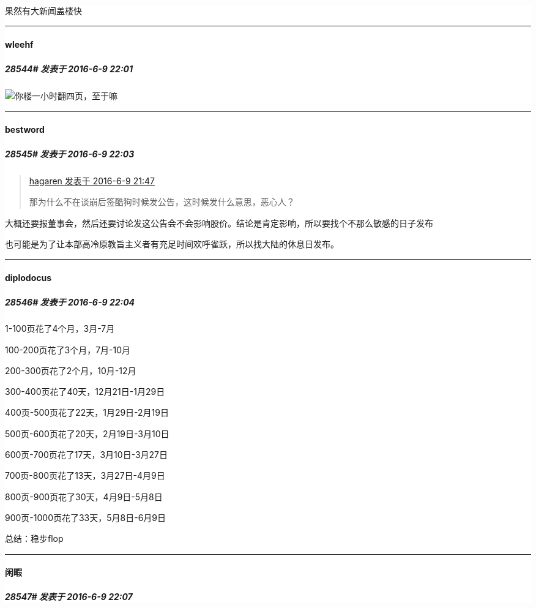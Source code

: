 
果然有大新闻盖楼快


-----

####  wleehf  
##### 28544#       发表于 2016-6-9 22:01


<img src="https://static.saraba1st.com/image/smiley/face/149.gif" referrerpolicy="no-referrer">你楼一小时翻四页，至于嘛


-----

####  bestword  
##### 28545#       发表于 2016-6-9 22:03


<blockquote><a href="httphttps://bbs.saraba1st.com/2b/forum.php?mod=redirect&amp;goto=findpost&amp;pid=32658455&amp;ptid=1105387" target="_blank">hagaren 发表于 2016-6-9 21:47</a>

那为什么不在谈崩后签酷狗时候发公告，这时候发什么意思，恶心人？</blockquote>
大概还要报董事会，然后还要讨论发这公告会不会影响股价。结论是肯定影响，所以要找个不那么敏感的日子发布


也可能是为了让本部高冷原教旨主义者有充足时间欢呼雀跃，所以找大陆的休息日发布。


-----

####  diplodocus  
##### 28546#       发表于 2016-6-9 22:04


1-100页花了4个月，3月-7月

100-200页花了3个月，7月-10月

200-300页花了2个月，10月-12月

300-400页花了40天，12月21日-1月29日

400页-500页花了22天，1月29日-2月19日

500页-600页花了20天，2月19日-3月10日

600页-700页花了17天，3月10日-3月27日

700页-800页花了13天，3月27日-4月9日

800页-900页花了30天，4月9日-5月8日

900页-1000页花了33天，5月8日-6月9日


总结：稳步flop


-----

####  闲暇  
##### 28547#       发表于 2016-6-9 22:07
